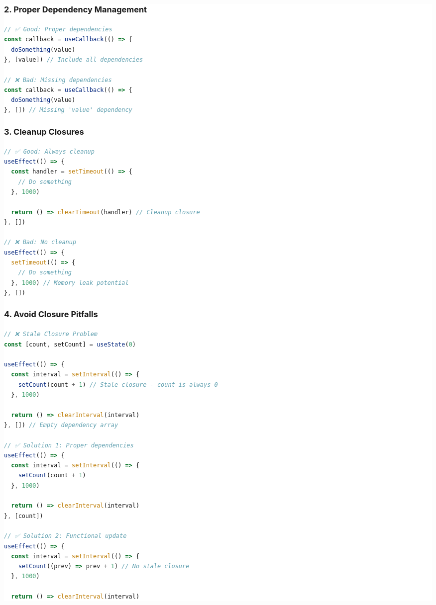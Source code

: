 
### 2. **Proper Dependency Management**

```typescript
// ✅ Good: Proper dependencies
const callback = useCallback(() => {
  doSomething(value)
}, [value]) // Include all dependencies

// ❌ Bad: Missing dependencies
const callback = useCallback(() => {
  doSomething(value)
}, []) // Missing 'value' dependency
```

### 3. **Cleanup Closures**

```typescript
// ✅ Good: Always cleanup
useEffect(() => {
  const handler = setTimeout(() => {
    // Do something
  }, 1000)

  return () => clearTimeout(handler) // Cleanup closure
}, [])

// ❌ Bad: No cleanup
useEffect(() => {
  setTimeout(() => {
    // Do something
  }, 1000) // Memory leak potential
}, [])
```

### 4. **Avoid Closure Pitfalls**

```typescript
// ❌ Stale Closure Problem
const [count, setCount] = useState(0)

useEffect(() => {
  const interval = setInterval(() => {
    setCount(count + 1) // Stale closure - count is always 0
  }, 1000)

  return () => clearInterval(interval)
}, []) // Empty dependency array

// ✅ Solution 1: Proper dependencies
useEffect(() => {
  const interval = setInterval(() => {
    setCount(count + 1)
  }, 1000)

  return () => clearInterval(interval)
}, [count])

// ✅ Solution 2: Functional update
useEffect(() => {
  const interval = setInterval(() => {
    setCount((prev) => prev + 1) // No stale closure
  }, 1000)

  return () => clearInterval(interval)
```